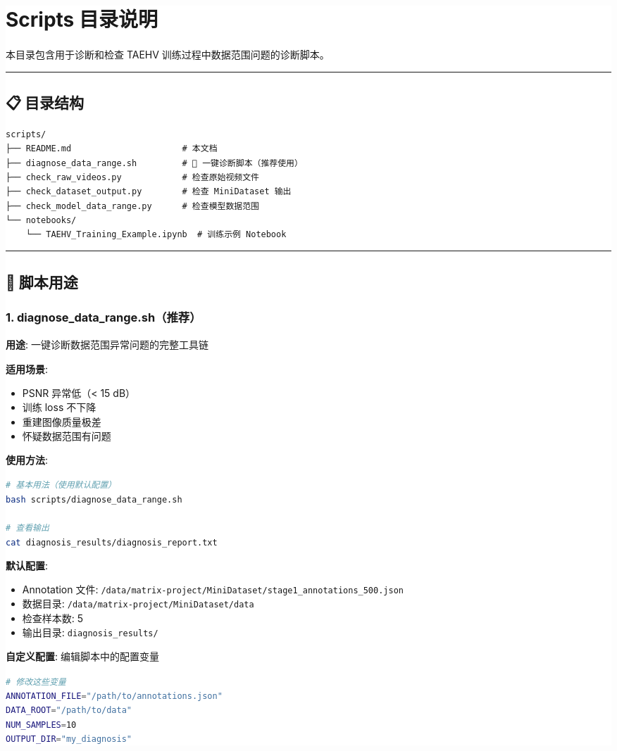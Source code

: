# Scripts 目录说明

本目录包含用于诊断和检查 TAEHV 训练过程中数据范围问题的诊断脚本。

---

## 📋 目录结构

```
scripts/
├── README.md                      # 本文档
├── diagnose_data_range.sh         # 🔧 一键诊断脚本（推荐使用）
├── check_raw_videos.py            # 检查原始视频文件
├── check_dataset_output.py        # 检查 MiniDataset 输出
├── check_model_data_range.py      # 检查模型数据范围
└── notebooks/
    └── TAEHV_Training_Example.ipynb  # 训练示例 Notebook
```

---

## 🎯 脚本用途

### 1. diagnose_data_range.sh（推荐）

**用途**: 一键诊断数据范围异常问题的完整工具链

**适用场景**:
- PSNR 异常低（< 15 dB）
- 训练 loss 不下降
- 重建图像质量极差
- 怀疑数据范围有问题

**使用方法**:

```bash
# 基本用法（使用默认配置）
bash scripts/diagnose_data_range.sh

# 查看输出
cat diagnosis_results/diagnosis_report.txt
```

**默认配置**:
- Annotation 文件: `/data/matrix-project/MiniDataset/stage1_annotations_500.json`
- 数据目录: `/data/matrix-project/MiniDataset/data`
- 检查样本数: 5
- 输出目录: `diagnosis_results/`

**自定义配置**: 编辑脚本中的配置变量

```bash
# 修改这些变量
ANNOTATION_FILE="/path/to/annotations.json"
DATA_ROOT="/path/to/data"
NUM_SAMPLES=10
OUTPUT_DIR="my_diagnosis"
```
